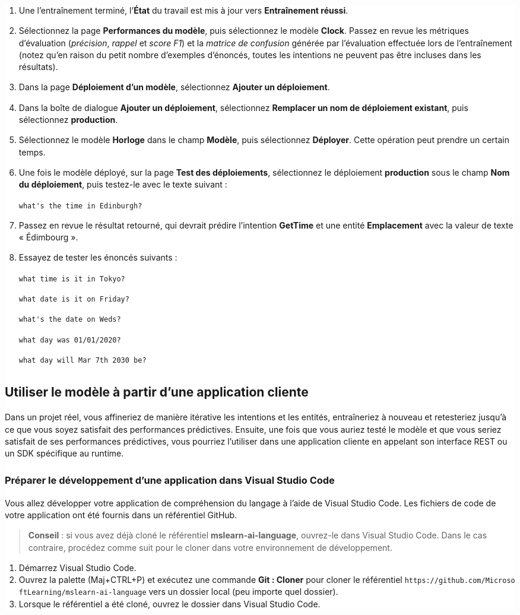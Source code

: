1. Une l’entraînement terminé, l’**État** du travail est mis à jour vers **Entraînement réussi**.

1. Sélectionnez la page **Performances du modèle**, puis sélectionnez le modèle **Clock**. Passez en revue les métriques d’évaluation (*précision*, *rappel* et *score F1*) et la *matrice de confusion* générée par l’évaluation effectuée lors de l’entraînement (notez qu’en raison du petit nombre d’exemples d’énoncés, toutes les intentions ne peuvent pas être incluses dans les résultats).

1. Dans la page **Déploiement d’un modèle**, sélectionnez **Ajouter un déploiement**.

1. Dans la boîte de dialogue **Ajouter un déploiement**, sélectionnez **Remplacer un nom de déploiement existant**, puis sélectionnez **production**.

1. Sélectionnez le modèle **Horloge** dans le champ **Modèle**, puis sélectionnez **Déployer**. Cette opération peut prendre un certain temps.

1. Une fois le modèle déployé, sur la page **Test des déploiements**, sélectionnez le déploiement **production** sous le champ **Nom du déploiement**, puis testez-le avec le texte suivant :

    `what's the time in Edinburgh?`

1. Passez en revue le résultat retourné, qui devrait prédire l’intention **GetTime** et une entité **Emplacement** avec la valeur de texte « Édimbourg ».

1. Essayez de tester les énoncés suivants :

    `what time is it in Tokyo?`

    `what date is it on Friday?`

    `what's the date on Weds?`

    `what day was 01/01/2020?`

    `what day will Mar 7th 2030 be?`

## Utiliser le modèle à partir d’une application cliente

Dans un projet réel, vous affineriez de manière itérative les intentions et les entités, entraîneriez à nouveau et retesteriez jusqu’à ce que vous soyez satisfait des performances prédictives. Ensuite, une fois que vous auriez testé le modèle et que vous seriez satisfait de ses performances prédictives, vous pourriez l’utiliser dans une application cliente en appelant son interface REST ou un SDK spécifique au runtime.

### Préparer le développement d’une application dans Visual Studio Code

Vous allez développer votre application de compréhension du langage à l’aide de Visual Studio Code. Les fichiers de code de votre application ont été fournis dans un référentiel GitHub.

> **Conseil** : si vous avez déjà cloné le référentiel **mslearn-ai-language**, ouvrez-le dans Visual Studio Code. Dans le cas contraire, procédez comme suit pour le cloner dans votre environnement de développement.

1. Démarrez Visual Studio Code.
2. Ouvrez la palette (Maj+CTRL+P) et exécutez une commande **Git : Cloner** pour cloner le référentiel `https://github.com/MicrosoftLearning/mslearn-ai-language` vers un dossier local (peu importe quel dossier).
3. Lorsque le référentiel a été cloné, ouvrez le dossier dans Visual Studio Code.
